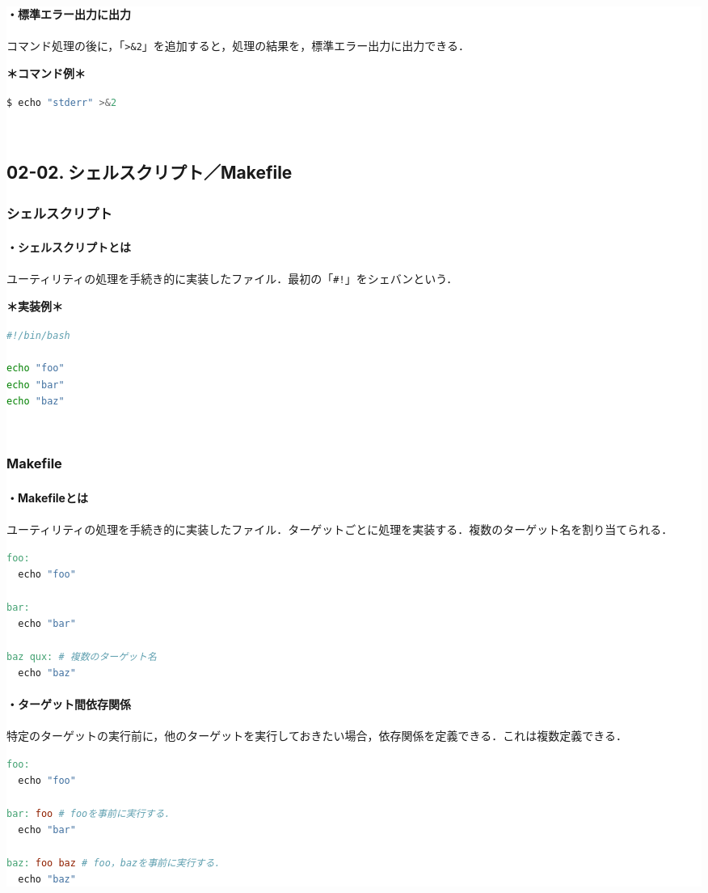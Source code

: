 #### ・標準エラー出力に出力

コマンド処理の後に，「```>&2```」を追加すると，処理の結果を，標準エラー出力に出力できる．

**＊コマンド例＊**

```bash
$ echo "stderr" >&2
```

<br>

## 02-02. シェルスクリプト／Makefile

### シェルスクリプト

#### ・シェルスクリプトとは

ユーティリティの処理を手続き的に実装したファイル．最初の「```#!```」をシェバンという．

**＊実装例＊**

```bash
#!/bin/bash

echo "foo"
echo "bar"
echo "baz"
```

<br>

### Makefile

#### ・Makefileとは

ユーティリティの処理を手続き的に実装したファイル．ターゲットごとに処理を実装する．複数のターゲット名を割り当てられる．

```makefile
foo:
  echo "foo"
  
bar:
  echo "bar"
  
baz qux: # 複数のターゲット名
  echo "baz"
```

#### ・ターゲット間依存関係

特定のターゲットの実行前に，他のターゲットを実行しておきたい場合，依存関係を定義できる．これは複数定義できる．

```makefile
foo:
  echo "foo"
  
bar: foo # fooを事前に実行する．
  echo "bar"
  
baz: foo baz # foo，bazを事前に実行する．
  echo "baz"
```
